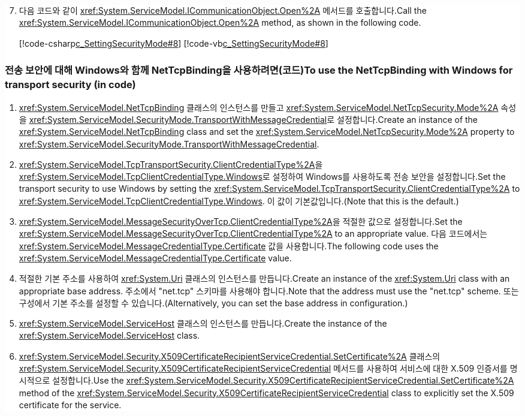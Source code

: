 7. <span data-ttu-id="ce21c-135">다음 코드와 같이 <xref:System.ServiceModel.ICommunicationObject.Open%2A> 메서드를 호출합니다.</span><span class="sxs-lookup"><span data-stu-id="ce21c-135">Call the <xref:System.ServiceModel.ICommunicationObject.Open%2A> method, as shown in the following code.</span></span>  
  
     [!code-csharp[c_SettingSecurityMode#8](../../../../samples/snippets/csharp/VS_Snippets_CFX/c_settingsecuritymode/cs/source.cs#8)]
     [!code-vb[c_SettingSecurityMode#8](../../../../samples/snippets/visualbasic/VS_Snippets_CFX/c_settingsecuritymode/vb/source.vb#8)]  
  
### <a name="to-use-the-nettcpbinding-with-windows-for-transport-security-in-code"></a><span data-ttu-id="ce21c-136">전송 보안에 대해 Windows와 함께 NetTcpBinding을 사용하려면(코드)</span><span class="sxs-lookup"><span data-stu-id="ce21c-136">To use the NetTcpBinding with Windows for transport security (in code)</span></span>  
  
1. <span data-ttu-id="ce21c-137"><xref:System.ServiceModel.NetTcpBinding> 클래스의 인스턴스를 만들고 <xref:System.ServiceModel.NetTcpSecurity.Mode%2A> 속성을 <xref:System.ServiceModel.SecurityMode.TransportWithMessageCredential>로 설정합니다.</span><span class="sxs-lookup"><span data-stu-id="ce21c-137">Create an instance of the <xref:System.ServiceModel.NetTcpBinding> class and set the <xref:System.ServiceModel.NetTcpSecurity.Mode%2A> property to <xref:System.ServiceModel.SecurityMode.TransportWithMessageCredential>.</span></span>  
  
2. <span data-ttu-id="ce21c-138"><xref:System.ServiceModel.TcpTransportSecurity.ClientCredentialType%2A>을 <xref:System.ServiceModel.TcpClientCredentialType.Windows>로 설정하여 Windows를 사용하도록 전송 보안을 설정합니다.</span><span class="sxs-lookup"><span data-stu-id="ce21c-138">Set the transport security to use Windows by setting the <xref:System.ServiceModel.TcpTransportSecurity.ClientCredentialType%2A> to <xref:System.ServiceModel.TcpClientCredentialType.Windows>.</span></span> <span data-ttu-id="ce21c-139">이 값이 기본값입니다.</span><span class="sxs-lookup"><span data-stu-id="ce21c-139">(Note that this is the default.)</span></span>  
  
3. <span data-ttu-id="ce21c-140"><xref:System.ServiceModel.MessageSecurityOverTcp.ClientCredentialType%2A>을 적절한 값으로 설정합니다.</span><span class="sxs-lookup"><span data-stu-id="ce21c-140">Set the <xref:System.ServiceModel.MessageSecurityOverTcp.ClientCredentialType%2A> to an appropriate value.</span></span> <span data-ttu-id="ce21c-141">다음 코드에서는 <xref:System.ServiceModel.MessageCredentialType.Certificate> 값을 사용합니다.</span><span class="sxs-lookup"><span data-stu-id="ce21c-141">The following code uses the <xref:System.ServiceModel.MessageCredentialType.Certificate> value.</span></span>  
  
4. <span data-ttu-id="ce21c-142">적절한 기본 주소를 사용하여 <xref:System.Uri> 클래스의 인스턴스를 만듭니다.</span><span class="sxs-lookup"><span data-stu-id="ce21c-142">Create an instance of the <xref:System.Uri> class with an appropriate base address.</span></span> <span data-ttu-id="ce21c-143">주소에서 "net.tcp" 스키마를 사용해야 합니다.</span><span class="sxs-lookup"><span data-stu-id="ce21c-143">Note that the address must use the "net.tcp" scheme.</span></span> <span data-ttu-id="ce21c-144">또는 구성에서 기본 주소를 설정할 수 있습니다.</span><span class="sxs-lookup"><span data-stu-id="ce21c-144">(Alternatively, you can set the base address in configuration.)</span></span>  
  
5. <span data-ttu-id="ce21c-145"><xref:System.ServiceModel.ServiceHost> 클래스의 인스턴스를 만듭니다.</span><span class="sxs-lookup"><span data-stu-id="ce21c-145">Create the instance of the <xref:System.ServiceModel.ServiceHost> class.</span></span>  
  
6. <span data-ttu-id="ce21c-146"><xref:System.ServiceModel.Security.X509CertificateRecipientServiceCredential.SetCertificate%2A> 클래스의 <xref:System.ServiceModel.Security.X509CertificateRecipientServiceCredential> 메서드를 사용하여 서비스에 대한 X.509 인증서를 명시적으로 설정합니다.</span><span class="sxs-lookup"><span data-stu-id="ce21c-146">Use the <xref:System.ServiceModel.Security.X509CertificateRecipientServiceCredential.SetCertificate%2A> method of the <xref:System.ServiceModel.Security.X509CertificateRecipientServiceCredential> class to explicitly set the X.509 certificate for the service.</span></span>  
  